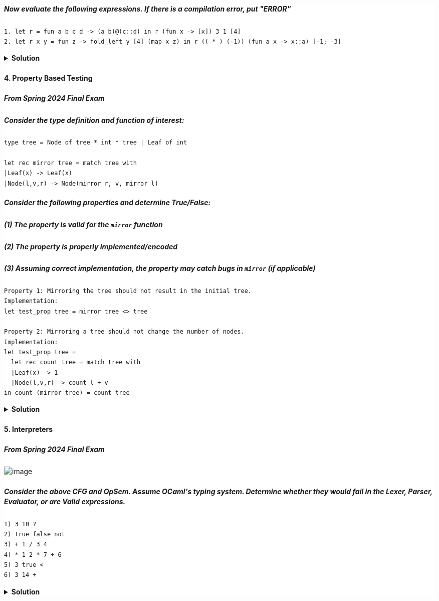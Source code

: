 ##### Now evaluate the following expressions. If there is a compilation error, put "ERROR"
```{ocaml}
1. let r = fun a b c d -> (a b)@(c::d) in r (fun x -> [x]) 3 1 [4]
2. let r x y = fun z -> fold_left y [4] (map x z) in r (( * ) (-1)) (fun a x -> x::a) [-1; -3]
```

<details><summary><b>Solution</b></summary></details>

#### 4. Property Based Testing
##### From Spring 2024 Final Exam
##### Consider the type definition and function of interest:
```{ocaml}
type tree = Node of tree * int * tree | Leaf of int

let rec mirror tree = match tree with
|Leaf(x) -> Leaf(x)
|Node(l,v,r) -> Node(mirror r, v, mirror l)
```
##### Consider the following properties and determine True/False:
##### (1) The property is valid for the `mirror` function 
##### (2) The property is properly implemented/encoded
##### (3) Assuming correct implementation, the property may catch bugs in `mirror` (if applicable)

```{ocaml}
Property 1: Mirroring the tree should not result in the initial tree.
Implementation: 
let test_prop tree = mirror tree <> tree

Property 2: Mirroring a tree should not change the number of nodes.
Implementation: 
let test_prop tree = 
  let rec count tree = match tree with
  |Leaf(x) -> 1
  |Node(l,v,r) -> count l + v
in count (mirror tree) = count tree
```

<details><summary><b>Solution</b></summary></details>

#### 5. Interpreters

##### From Spring 2024 Final Exam
![image](https://hackmd.io/_uploads/rJOIOPk4kx.png)
##### Consider the above CFG and OpSem. Assume OCaml's typing system. Determine whether they would fail in the Lexer, Parser, Evaluator, or are Valid expressions.
```
1) 3 10 ?
2) true false not
3) + 1 / 3 4
4) * 1 2 * 7 + 6
5) 3 true <
6) 3 14 +
```
<details><summary><b>Solution</b></summary></details>
